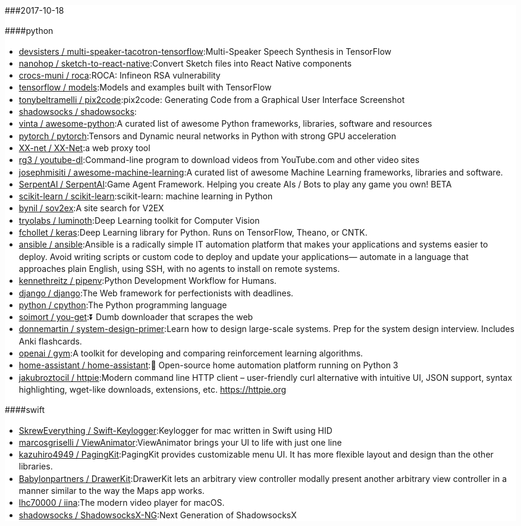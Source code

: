 ###2017-10-18

####python
* [devsisters / multi-speaker-tacotron-tensorflow](https://github.com/devsisters/multi-speaker-tacotron-tensorflow):Multi-Speaker Speech Synthesis in TensorFlow
* [nanohop / sketch-to-react-native](https://github.com/nanohop/sketch-to-react-native):Convert Sketch files into React Native components
* [crocs-muni / roca](https://github.com/crocs-muni/roca):ROCA: Infineon RSA vulnerability
* [tensorflow / models](https://github.com/tensorflow/models):Models and examples built with TensorFlow
* [tonybeltramelli / pix2code](https://github.com/tonybeltramelli/pix2code):pix2code: Generating Code from a Graphical User Interface Screenshot
* [shadowsocks / shadowsocks](https://github.com/shadowsocks/shadowsocks):
* [vinta / awesome-python](https://github.com/vinta/awesome-python):A curated list of awesome Python frameworks, libraries, software and resources
* [pytorch / pytorch](https://github.com/pytorch/pytorch):Tensors and Dynamic neural networks in Python with strong GPU acceleration
* [XX-net / XX-Net](https://github.com/XX-net/XX-Net):a web proxy tool
* [rg3 / youtube-dl](https://github.com/rg3/youtube-dl):Command-line program to download videos from YouTube.com and other video sites
* [josephmisiti / awesome-machine-learning](https://github.com/josephmisiti/awesome-machine-learning):A curated list of awesome Machine Learning frameworks, libraries and software.
* [SerpentAI / SerpentAI](https://github.com/SerpentAI/SerpentAI):Game Agent Framework. Helping you create AIs / Bots to play any game you own! BETA
* [scikit-learn / scikit-learn](https://github.com/scikit-learn/scikit-learn):scikit-learn: machine learning in Python
* [bynil / sov2ex](https://github.com/bynil/sov2ex):A site search for V2EX
* [tryolabs / luminoth](https://github.com/tryolabs/luminoth):Deep Learning toolkit for Computer Vision
* [fchollet / keras](https://github.com/fchollet/keras):Deep Learning library for Python. Runs on TensorFlow, Theano, or CNTK.
* [ansible / ansible](https://github.com/ansible/ansible):Ansible is a radically simple IT automation platform that makes your applications and systems easier to deploy. Avoid writing scripts or custom code to deploy and update your applications— automate in a language that approaches plain English, using SSH, with no agents to install on remote systems.
* [kennethreitz / pipenv](https://github.com/kennethreitz/pipenv):Python Development Workflow for Humans.
* [django / django](https://github.com/django/django):The Web framework for perfectionists with deadlines.
* [python / cpython](https://github.com/python/cpython):The Python programming language
* [soimort / you-get](https://github.com/soimort/you-get):⏬ Dumb downloader that scrapes the web
* [donnemartin / system-design-primer](https://github.com/donnemartin/system-design-primer):Learn how to design large-scale systems. Prep for the system design interview. Includes Anki flashcards.
* [openai / gym](https://github.com/openai/gym):A toolkit for developing and comparing reinforcement learning algorithms.
* [home-assistant / home-assistant](https://github.com/home-assistant/home-assistant):🏡 Open-source home automation platform running on Python 3
* [jakubroztocil / httpie](https://github.com/jakubroztocil/httpie):Modern command line HTTP client – user-friendly curl alternative with intuitive UI, JSON support, syntax highlighting, wget-like downloads, extensions, etc. https://httpie.org

####swift
* [SkrewEverything / Swift-Keylogger](https://github.com/SkrewEverything/Swift-Keylogger):Keylogger for mac written in Swift using HID
* [marcosgriselli / ViewAnimator](https://github.com/marcosgriselli/ViewAnimator):ViewAnimator brings your UI to life with just one line
* [kazuhiro4949 / PagingKit](https://github.com/kazuhiro4949/PagingKit):PagingKit provides customizable menu UI. It has more flexible layout and design than the other libraries.
* [Babylonpartners / DrawerKit](https://github.com/Babylonpartners/DrawerKit):DrawerKit lets an arbitrary view controller modally present another arbitrary view controller in a manner similar to the way the Maps app works.
* [lhc70000 / iina](https://github.com/lhc70000/iina):The modern video player for macOS.
* [shadowsocks / ShadowsocksX-NG](https://github.com/shadowsocks/ShadowsocksX-NG):Next Generation of ShadowsocksX